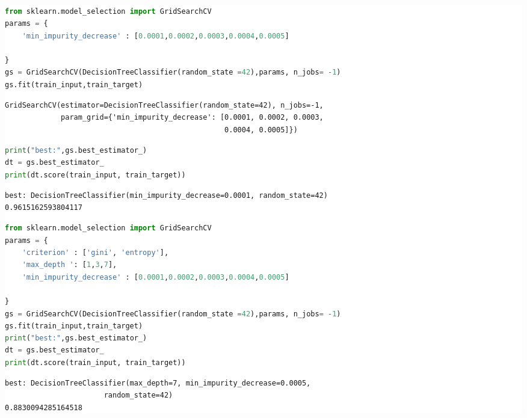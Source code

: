 

```python
from sklearn.model_selection import GridSearchCV
params = {
    'min_impurity_decrease' : [0.0001,0.0002,0.0003,0.0004,0.0005]
    
}
gs = GridSearchCV(DecisionTreeClassifier(random_state =42),params, n_jobs= -1)
gs.fit(train_input,train_target)
```




    GridSearchCV(estimator=DecisionTreeClassifier(random_state=42), n_jobs=-1,
                 param_grid={'min_impurity_decrease': [0.0001, 0.0002, 0.0003,
                                                       0.0004, 0.0005]})




```python
print("best:",gs.best_estimator_)
dt = gs.best_estimator_
print(dt.score(train_input, train_target))
```

    best: DecisionTreeClassifier(min_impurity_decrease=0.0001, random_state=42)
    0.9615162593804117
    


```python
from sklearn.model_selection import GridSearchCV
params = {
    'criterion' : ['gini', 'entropy'],
    'max_depth ': [1,3,7],
    'min_impurity_decrease' : [0.0001,0.0002,0.0003,0.0004,0.0005]
    
}
gs = GridSearchCV(DecisionTreeClassifier(random_state =42),params, n_jobs= -1)
gs.fit(train_input,train_target)
print("best:",gs.best_estimator_)
dt = gs.best_estimator_
print(dt.score(train_input, train_target))
```

    best: DecisionTreeClassifier(max_depth=7, min_impurity_decrease=0.0005,
                           random_state=42)
    0.8830094285164518
    
